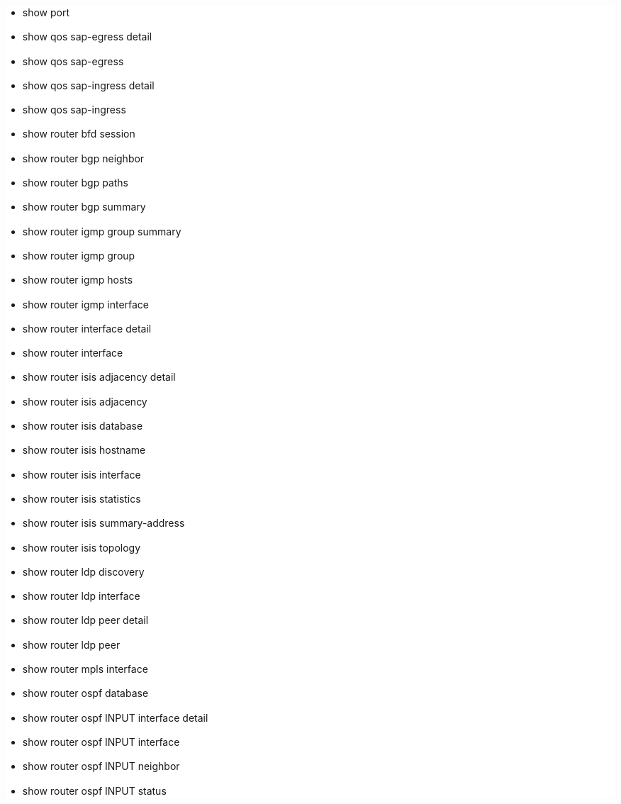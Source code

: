 * show port 

* show qos sap-egress detail 

* show qos sap-egress 

* show qos sap-ingress detail  

* show qos sap-ingress 

* show router bfd session 

* show router bgp neighbor 

* show router bgp paths 

* show router bgp summary 

* show router igmp group summary 

* show router igmp group 

* show router igmp hosts 

* show router igmp interface 

* show router interface detail 

* show router interface 

* show router isis adjacency detail 

* show router isis adjacency 

* show router isis database 

* show router isis hostname 

* show router isis interface 

* show router isis statistics 

* show router isis summary-address 

* show router isis topology 

* show router ldp discovery 

* show router ldp interface 

* show router ldp peer detail 

* show router ldp peer 

* show router mpls interface 

* show router ospf database 

* show router ospf INPUT interface detail 

* show router ospf INPUT interface 

* show router ospf INPUT neighbor 

* show router ospf INPUT status 
